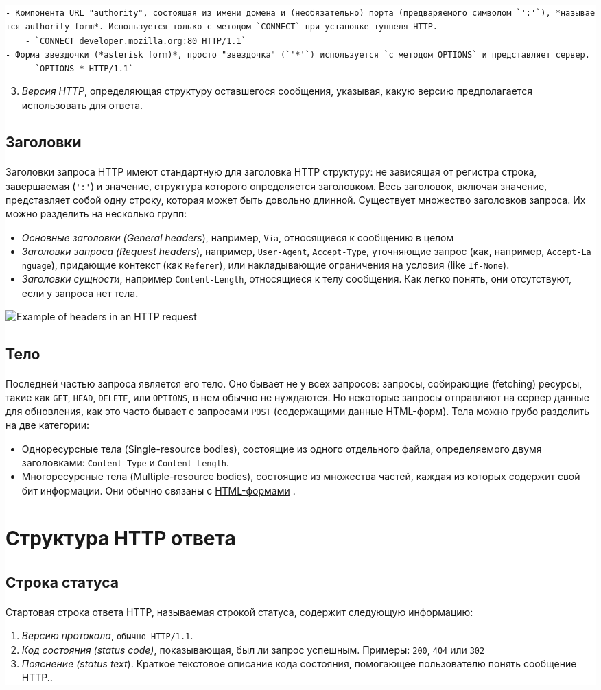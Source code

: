     - Компонента URL "authority", состоящая из имени домена и (необязательно) порта (предваряемого символом `':'`), *называется authority form*. Используется только с методом `CONNECT` при установке туннеля HTTP.
        - `CONNECT developer.mozilla.org:80 HTTP/1.1`
    - Форма звездочки (*asterisk form)*, просто "звездочка" (`'*'`) используется `с методом OPTIONS` и представляет сервер.
        - `OPTIONS * HTTP/1.1`
3. *Версия HTTP*, определяющая структуру оставшегося сообщения, указывая, какую версию предполагается использовать для ответа.


## Заголовки

Заголовки запроса HTTP имеют стандартную для заголовка HTTP структуру: не зависящая от регистра строка, завершаемая (`':'`) и значение, структура которого определяется заголовком. Весь заголовок, включая значение, представляет собой одну строку, которая может быть довольно длинной.
Существует множество заголовков запроса. Их можно разделить на несколько групп:

- *Основные заголовки (General headers*), например, `Via`,  относящиеся к сообщению в целом
- *Заголовки запроса (Request headers*), например, `User-Agent`, `Accept-Type`, уточняющие запрос (как, например, `Accept-Language`), придающие контекст (как `Referer`), или накладывающие ограничения на условия (like `If-None`).
- *Заголовки сущности*, например `Content-Length`, относящиеся к телу сообщения. Как легко понять, они отсутствуют, если у запроса нет тела.

![Example of headers in an HTTP request](https://cloclo24.cloud.mail.ru/weblink/view/Urms/eEGCe6wyH?etag=EB2350BAEC46C5945B82431C9B819087287F9857)

## Тело

Последней частью запроса является его тело. Оно бывает не у всех запросов: запросы, собирающие (fetching) ресурсы, такие как `GET`, `HEAD`, `DELETE`, или `OPTIONS`, в нем обычно не нуждаются. Но некоторые запросы отправляют на сервер данные для обновления, как это часто бывает с запросами `POST` (содержащими данные HTML-форм).
Тела можно грубо разделить на две категории:

- Одноресурсные тела (Single-resource bodies), состоящие из одного отдельного файла, определяемого двумя заголовками: `Content-Type` и `Content-Length`.
- [Многоресурсные тела (Multiple-resource bodies)](https://developer.mozilla.org/ru/docs/Web/HTTP/Basics_of_HTTP/MIME_types#multipartform-data), состоящие из множества частей, каждая из которых содержит свой бит информации. Они обычно связаны с [HTML-формами](https://developer.mozilla.org/ru/docs/Web/Guide/HTML/Forms) .


# Структура HTTP ответа
## Строка статуса

Стартовая строка ответа HTTP, называемая строкой статуса, содержит следующую информацию:

1. *Версию протокола*, `обычно HTTP/1.1`.
2. *Код состояния (status code)*, показывающая, был ли запрос успешным. Примеры: `200`, `404` или `302`
3. *Пояснение (status text*). Краткое текстовое описание кода состояния, помогающее пользователю понять сообщение HTTP..
